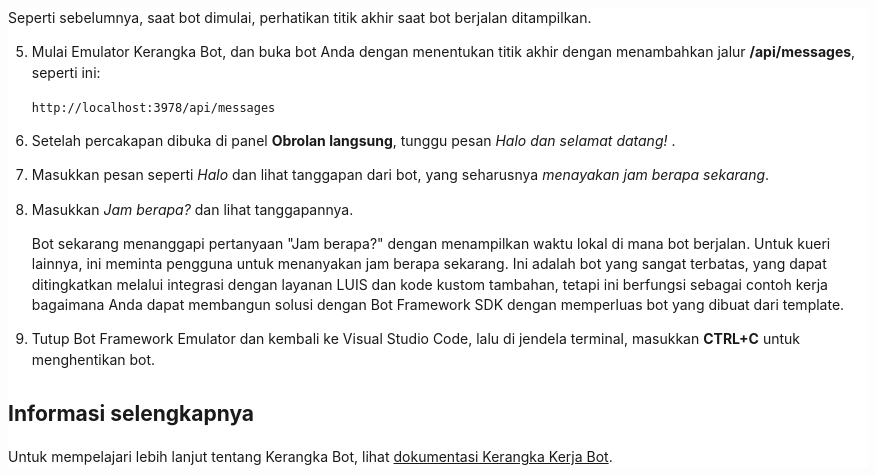 Seperti sebelumnya, saat bot dimulai, perhatikan titik akhir saat bot berjalan ditampilkan.

5. Mulai Emulator Kerangka Bot, dan buka bot Anda dengan menentukan titik akhir dengan menambahkan jalur **/api/messages**, seperti ini:

    `http://localhost:3978/api/messages`

6. Setelah percakapan dibuka di panel **Obrolan langsung**, tunggu pesan *Halo dan selamat datang!* .
7. Masukkan pesan seperti *Halo* dan lihat tanggapan dari bot, yang seharusnya *menayakan jam berapa sekarang*.
8. Masukkan *Jam berapa?* dan lihat tanggapannya.

    Bot sekarang menanggapi pertanyaan "Jam berapa?" dengan menampilkan waktu lokal di mana bot berjalan. Untuk kueri lainnya, ini meminta pengguna untuk menanyakan jam berapa sekarang. Ini adalah bot yang sangat terbatas, yang dapat ditingkatkan melalui integrasi dengan layanan LUIS dan kode kustom tambahan, tetapi ini berfungsi sebagai contoh kerja bagaimana Anda dapat membangun solusi dengan Bot Framework SDK dengan memperluas bot yang dibuat dari template.

9. Tutup Bot Framework Emulator dan kembali ke Visual Studio Code, lalu di jendela terminal, masukkan **CTRL+C** untuk menghentikan bot.

## <a name="more-information"></a>Informasi selengkapnya

Untuk mempelajari lebih lanjut tentang Kerangka Bot, lihat [dokumentasi Kerangka Kerja Bot](https://docs.microsoft.com/azure/bot-service/index-bf-sdk).
